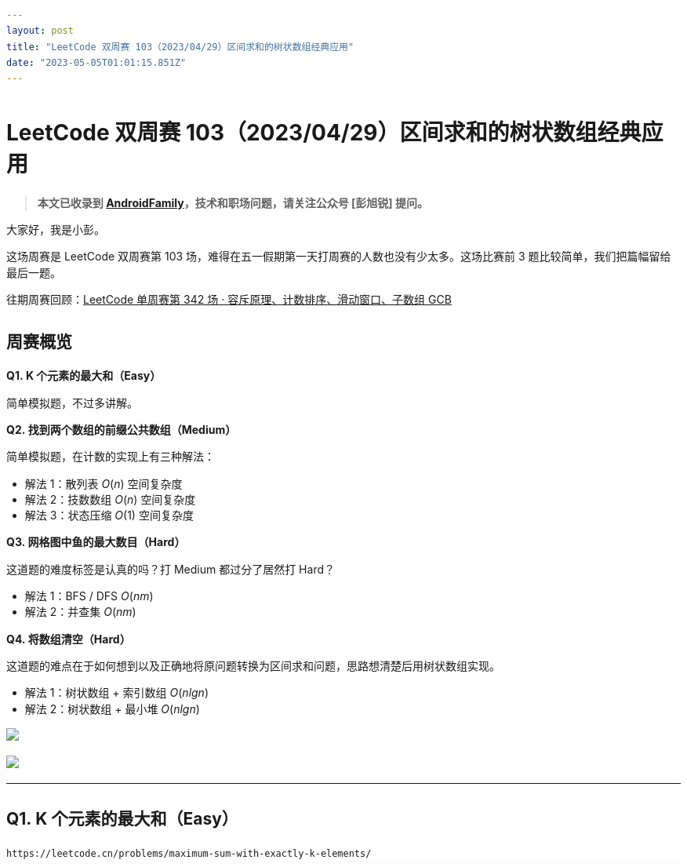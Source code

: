```yaml
---
layout: post
title: "LeetCode 双周赛 103（2023/04/29）区间求和的树状数组经典应用"
date: "2023-05-05T01:01:15.851Z"
---
```

LeetCode 双周赛 103（2023/04/29）区间求和的树状数组经典应用
=========================================

> **本文已收录到 [AndroidFamily](https://github.com/pengxurui/AndroidFamily)，技术和职场问题，请关注公众号 \[彭旭锐\] 提问。**

大家好，我是小彭。

这场周赛是 LeetCode 双周赛第 103 场，难得在五一假期第一天打周赛的人数也没有少太多。这场比赛前 3 题比较简单，我们把篇幅留给最后一题。

往期周赛回顾：[LeetCode 单周赛第 342 场 · 容斥原理、计数排序、滑动窗口、子数组 GCB](https://mp.weixin.qq.com/s/DiA0TpXLe3QrKbN0xyXGJA)

周赛概览
----

**Q1. K 个元素的最大和（Easy）**

简单模拟题，不过多讲解。

**Q2. 找到两个数组的前缀公共数组（Medium）**

简单模拟题，在计数的实现上有三种解法：

*   解法 1：散列表 $O(n)$ 空间复杂度
*   解法 2：技数数组 $O(n)$ 空间复杂度
*   解法 3：状态压缩 $O(1)$ 空间复杂度

**Q3. 网格图中鱼的最大数目（Hard）**

这道题的难度标签是认真的吗？打 Medium 都过分了居然打 Hard？

*   解法 1：BFS / DFS $O(nm)$
*   解法 2：并查集 $O(nm)$

**Q4. 将数组清空（Hard）**

这道题的难点在于如何想到以及正确地将原问题转换为区间求和问题，思路想清楚后用树状数组实现。

*   解法 1：树状数组 + 索引数组 $O(nlgn)$
*   解法 2：树状数组 + 最小堆 $O(nlgn)$

![](https://files.mdnice.com/user/3257/6906e034-1db4-4c3f-bc64-8206b3078fb3.png)

![](https://files.mdnice.com/user/3257/8cf4d603-352e-4f3d-84de-488d771fa93b.png)

* * *

Q1. K 个元素的最大和（Easy）
-------------------

    https://leetcode.cn/problems/maximum-sum-with-exactly-k-elements/
    